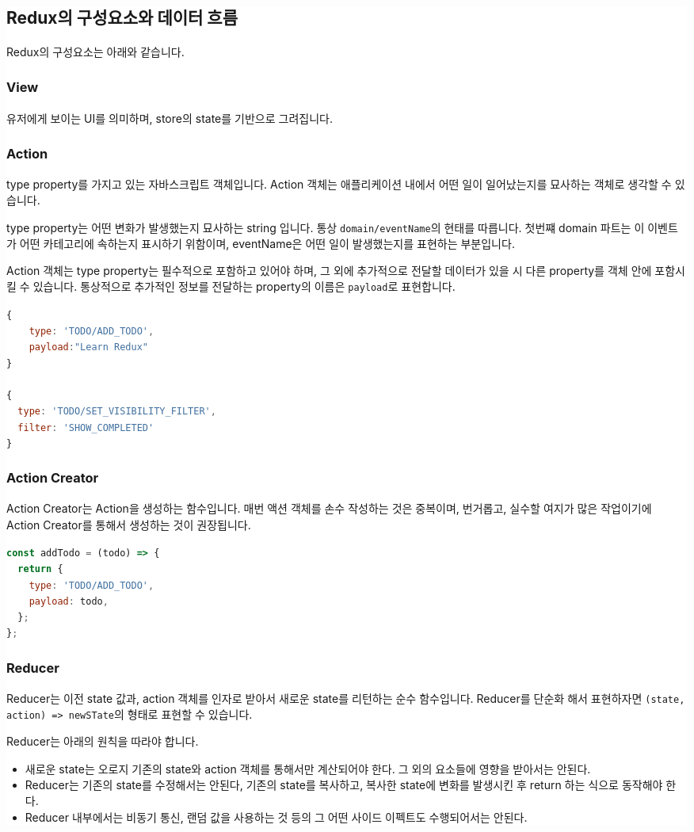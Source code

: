 ## Redux의 구성요소와 데이터 흐름

Redux의 구성요소는 아래와 같습니다.

### View

유저에게 보이는 UI를 의미하며, store의 state를 기반으로 그려집니다.

### Action

type property를 가지고 있는 자바스크립트 객체입니다. Action 객체는 애플리케이션 내에서 어떤 일이 일어났는지를 묘사하는 객체로 생각할 수 있습니다.

type property는 어떤 변화가 발생했는지 묘사하는 string 입니다. 통상 `domain/eventName`의 현태를 따릅니다. 첫번쨰 domain 파트는 이 이벤트가 어떤 카테고리에 속하는지 표시하기 위함이며, eventName은 어떤 일이 발생했는지를 표현하는 부분입니다.

Action 객체는 type property는 필수적으로 포함하고 있어야 하며, 그 외에 추가적으로 전달할 데이터가 있을 시 다른 property를 객체 안에 포함시킬 수 있습니다. 통상적으로 추가적인 정보를 전달하는 property의 이름은 `payload`로 표현합니다.

```js
{
	type: 'TODO/ADD_TODO',
	payload:"Learn Redux"
}

{
  type: 'TODO/SET_VISIBILITY_FILTER',
  filter: 'SHOW_COMPLETED'
}
```

### Action Creator

Action Creator는 Action을 생성하는 함수입니다. 매번 액션 객체를 손수 작성하는 것은 중복이며, 번거롭고, 실수할 여지가 많은 작업이기에 Action Creator를 통해서 생성하는 것이 권장됩니다.

```js
const addTodo = (todo) => {
  return {
    type: 'TODO/ADD_TODO',
    payload: todo,
  };
};
```

### Reducer

Reducer는 이전 state 값과, action 객체를 인자로 받아서 새로운 state를 리턴하는 순수 함수입니다. Reducer를 단순화 해서 표현하자면 `(state, action) => newSTate`의 형태로 표현할 수 있습니다.

Reducer는 아래의 원칙을 따라야 합니다.

- 새로운 state는 오로지 기존의 state와 action 객체를 통해서만 계산되어야 한다. 그 외의 요소들에 영향을 받아서는 안된다.
- Reducer는 기존의 state를 수정해서는 안된다, 기존의 state를 복사하고, 복사한 state에 변화를 발생시킨 후 return 하는 식으로 동작해야 한다.
- Reducer 내부에서는 비동기 통신, 랜덤 값을 사용하는 것 등의 그 어떤 사이드 이펙트도 수행되어서는 안된다.
